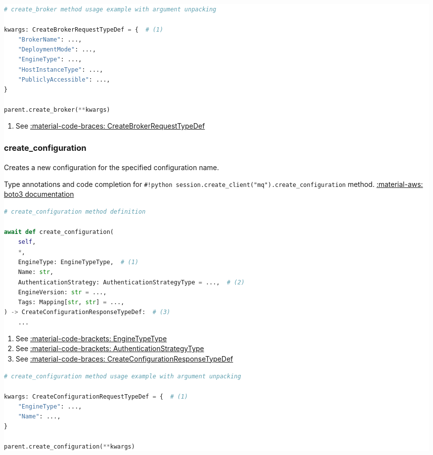 
```python
# create_broker method usage example with argument unpacking

kwargs: CreateBrokerRequestTypeDef = {  # (1)
    "BrokerName": ...,
    "DeploymentMode": ...,
    "EngineType": ...,
    "HostInstanceType": ...,
    "PubliclyAccessible": ...,
}

parent.create_broker(**kwargs)
```

1. See [:material-code-braces: CreateBrokerRequestTypeDef](./type_defs.md#createbrokerrequesttypedef)

### create\_configuration

Creates a new configuration for the specified configuration name.

Type annotations and code completion for `#!python session.create_client("mq").create_configuration` method.
[:material-aws: boto3 documentation](https://boto3.amazonaws.com/v1/documentation/api/latest/reference/services/mq/client/create_configuration.html)

```python
# create_configuration method definition

await def create_configuration(
    self,
    *,
    EngineType: EngineTypeType,  # (1)
    Name: str,
    AuthenticationStrategy: AuthenticationStrategyType = ...,  # (2)
    EngineVersion: str = ...,
    Tags: Mapping[str, str] = ...,
) -> CreateConfigurationResponseTypeDef:  # (3)
    ...
```

1. See [:material-code-brackets: EngineTypeType](./literals.md#enginetypetype)
2. See [:material-code-brackets: AuthenticationStrategyType](./literals.md#authenticationstrategytype)
3. See [:material-code-braces: CreateConfigurationResponseTypeDef](./type_defs.md#createconfigurationresponsetypedef)


```python
# create_configuration method usage example with argument unpacking

kwargs: CreateConfigurationRequestTypeDef = {  # (1)
    "EngineType": ...,
    "Name": ...,
}

parent.create_configuration(**kwargs)
```
